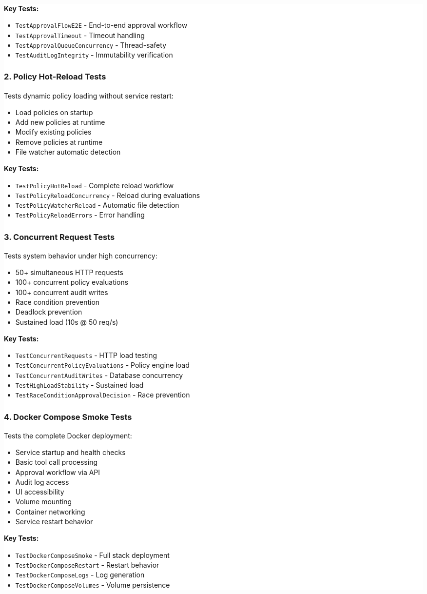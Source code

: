 **Key Tests:**
- `TestApprovalFlowE2E` - End-to-end approval workflow
- `TestApprovalTimeout` - Timeout handling
- `TestApprovalQueueConcurrency` - Thread-safety
- `TestAuditLogIntegrity` - Immutability verification

### 2. Policy Hot-Reload Tests

Tests dynamic policy loading without service restart:

- Load policies on startup
- Add new policies at runtime
- Modify existing policies
- Remove policies at runtime
- File watcher automatic detection

**Key Tests:**
- `TestPolicyHotReload` - Complete reload workflow
- `TestPolicyReloadConcurrency` - Reload during evaluations
- `TestPolicyWatcherReload` - Automatic file detection
- `TestPolicyReloadErrors` - Error handling

### 3. Concurrent Request Tests

Tests system behavior under high concurrency:

- 50+ simultaneous HTTP requests
- 100+ concurrent policy evaluations
- 100+ concurrent audit writes
- Race condition prevention
- Deadlock prevention
- Sustained load (10s @ 50 req/s)

**Key Tests:**
- `TestConcurrentRequests` - HTTP load testing
- `TestConcurrentPolicyEvaluations` - Policy engine load
- `TestConcurrentAuditWrites` - Database concurrency
- `TestHighLoadStability` - Sustained load
- `TestRaceConditionApprovalDecision` - Race prevention

### 4. Docker Compose Smoke Tests

Tests the complete Docker deployment:

- Service startup and health checks
- Basic tool call processing
- Approval workflow via API
- Audit log access
- UI accessibility
- Volume mounting
- Container networking
- Service restart behavior

**Key Tests:**
- `TestDockerComposeSmoke` - Full stack deployment
- `TestDockerComposeRestart` - Restart behavior
- `TestDockerComposeLogs` - Log generation
- `TestDockerComposeVolumes` - Volume persistence

